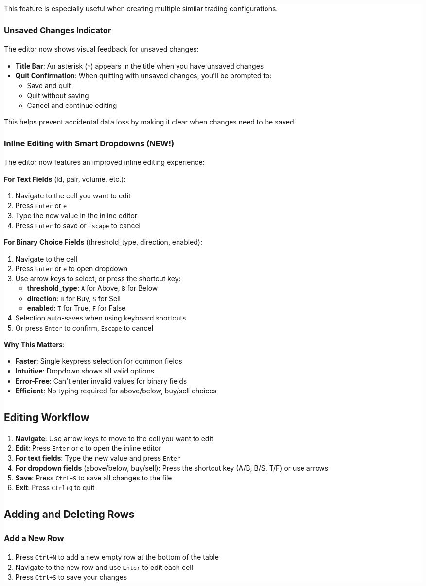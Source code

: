 This feature is especially useful when creating multiple similar trading configurations.

### Unsaved Changes Indicator
The editor now shows visual feedback for unsaved changes:
- **Title Bar**: An asterisk (`*`) appears in the title when you have unsaved changes
- **Quit Confirmation**: When quitting with unsaved changes, you'll be prompted to:
  - Save and quit
  - Quit without saving
  - Cancel and continue editing

This helps prevent accidental data loss by making it clear when changes need to be saved.

### Inline Editing with Smart Dropdowns (NEW!)
The editor now features an improved inline editing experience:

**For Text Fields** (id, pair, volume, etc.):
1. Navigate to the cell you want to edit
2. Press `Enter` or `e`
3. Type the new value in the inline editor
4. Press `Enter` to save or `Escape` to cancel

**For Binary Choice Fields** (threshold_type, direction, enabled):
1. Navigate to the cell
2. Press `Enter` or `e` to open dropdown
3. Use arrow keys to select, or press the shortcut key:
   - **threshold_type**: `A` for Above, `B` for Below
   - **direction**: `B` for Buy, `S` for Sell
   - **enabled**: `T` for True, `F` for False
4. Selection auto-saves when using keyboard shortcuts
5. Or press `Enter` to confirm, `Escape` to cancel

**Why This Matters**:
- **Faster**: Single keypress selection for common fields
- **Intuitive**: Dropdown shows all valid options
- **Error-Free**: Can't enter invalid values for binary fields
- **Efficient**: No typing required for above/below, buy/sell choices

## Editing Workflow

1. **Navigate**: Use arrow keys to move to the cell you want to edit
2. **Edit**: Press `Enter` or `e` to open the inline editor
3. **For text fields**: Type the new value and press `Enter`
4. **For dropdown fields** (above/below, buy/sell): Press the shortcut key (A/B, B/S, T/F) or use arrows
5. **Save**: Press `Ctrl+S` to save all changes to the file
6. **Exit**: Press `Ctrl+Q` to quit

## Adding and Deleting Rows

### Add a New Row
1. Press `Ctrl+N` to add a new empty row at the bottom of the table
2. Navigate to the new row and use `Enter` to edit each cell
3. Press `Ctrl+S` to save your changes
